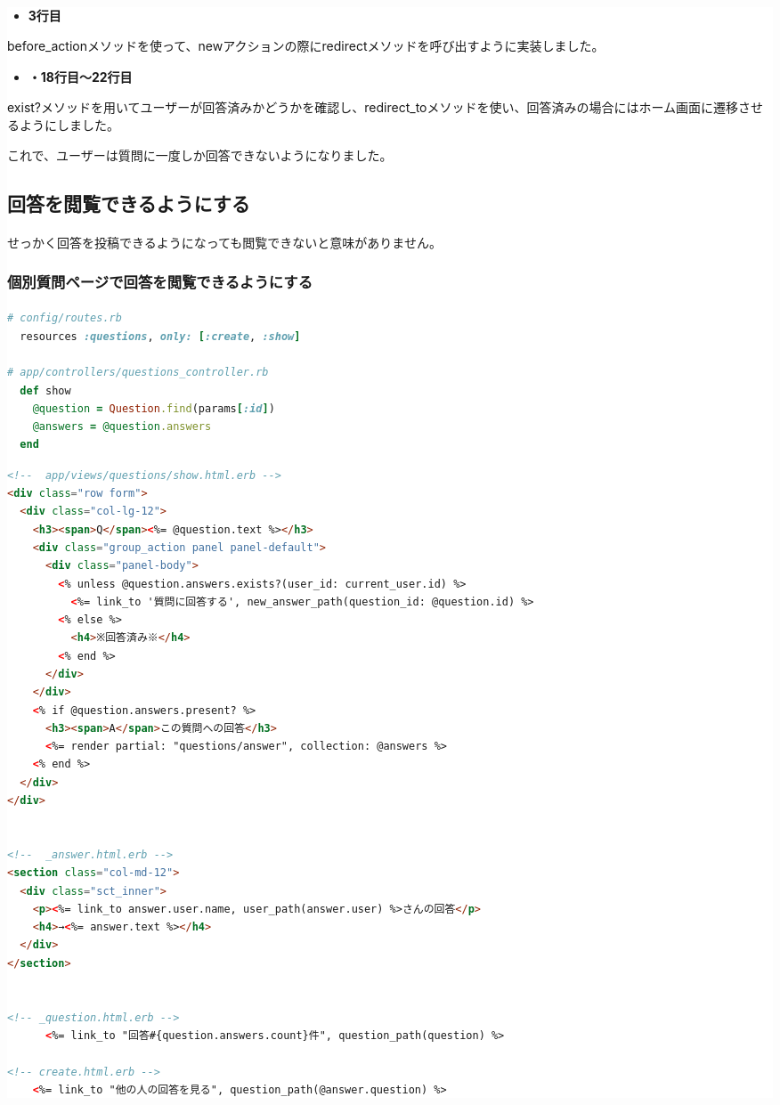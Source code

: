 * **3行目**

before_actionメソッドを使って、newアクションの際にredirectメソッドを呼び出すように実装しました。

* **・18行目〜22行目**

exist?メソッドを用いてユーザーが回答済みかどうかを確認し、redirect_toメソッドを使い、回答済みの場合にはホーム画面に遷移させるようにしました。

これで、ユーザーは質問に一度しか回答できないようになりました。




<a name="timeline1_anser_view"></a>
## 回答を閲覧できるようにする

せっかく回答を投稿できるようになっても閲覧できないと意味がありません。

### 個別質問ページで回答を閲覧できるようにする

```ruby
# config/routes.rb
  resources :questions, only: [:create, :show]

# app/controllers/questions_controller.rb
  def show
    @question = Question.find(params[:id])
    @answers = @question.answers
  end
```


```html
<!--  app/views/questions/show.html.erb -->
<div class="row form">
  <div class="col-lg-12">
    <h3><span>Q</span><%= @question.text %></h3>
    <div class="group_action panel panel-default">
      <div class="panel-body">
        <% unless @question.answers.exists?(user_id: current_user.id) %>
          <%= link_to '質問に回答する', new_answer_path(question_id: @question.id) %>
        <% else %>
          <h4>※回答済み※</h4>
        <% end %>
      </div>
    </div>
    <% if @question.answers.present? %>
      <h3><span>A</span>この質問への回答</h3>
      <%= render partial: "questions/answer", collection: @answers %>
    <% end %>
  </div>
</div>


<!--  _answer.html.erb -->
<section class="col-md-12">
  <div class="sct_inner">
    <p><%= link_to answer.user.name, user_path(answer.user) %>さんの回答</p>
    <h4>→<%= answer.text %></h4>
  </div>
</section>


<!-- _question.html.erb -->
      <%= link_to "回答#{question.answers.count}件", question_path(question) %>

<!-- create.html.erb -->
    <%= link_to "他の人の回答を見る", question_path(@answer.question) %>
```
